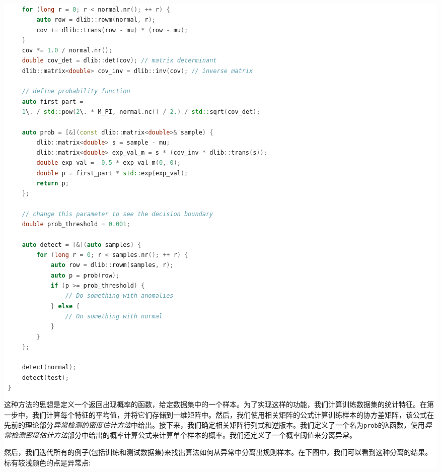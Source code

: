 ```cpp
     for (long r = 0; r < normal.nr(); ++ r) {
         auto row = dlib::rowm(normal, r);
         cov += dlib::trans(row - mu) * (row - mu);
     }
     cov *= 1.0 / normal.nr();
     double cov_det = dlib::det(cov); // matrix determinant
     dlib::matrix<double> cov_inv = dlib::inv(cov); // inverse matrix

     // define probability function
     auto first_part =
     1\. / std::pow(2\. * M_PI, normal.nc() / 2.) / std::sqrt(cov_det);

     auto prob = [&](const dlib::matrix<double>& sample) {
         dlib::matrix<double> s = sample - mu;
         dlib::matrix<double> exp_val_m = s * (cov_inv * dlib::trans(s));
         double exp_val = -0.5 * exp_val_m(0, 0);
         double p = first_part * std::exp(exp_val);
         return p;
     };

     // change this parameter to see the decision boundary
     double prob_threshold = 0.001;

     auto detect = [&](auto samples) {
         for (long r = 0; r < samples.nr(); ++ r) {
             auto row = dlib::rowm(samples, r);
             auto p = prob(row);
             if (p >= prob_threshold) {
                 // Do something with anomalies
             } else {
                 // Do something with normal
             }
         }
     };

     detect(normal);
     detect(test);
 }
```

这种方法的思想是定义一个返回出现概率的函数，给定数据集中的一个样本。为了实现这样的功能，我们计算训练数据集的统计特征。在第一步中，我们计算每个特征的平均值，并将它们存储到一维矩阵中。然后，我们使用相关矩阵的公式计算训练样本的协方差矩阵，该公式在先前的理论部分*异常检测的密度估计方法*中给出。接下来，我们确定相关矩阵行列式和逆版本。我们定义了一个名为`prob`的λ函数，使用*异常检测密度估计方法*部分中给出的概率计算公式来计算单个样本的概率。我们还定义了一个概率阈值来分离异常。

然后，我们迭代所有的例子(包括训练和测试数据集)来找出算法如何从异常中分离出规则样本。在下图中，我们可以看到这种分离的结果。标有较浅颜色的点是异常点:
